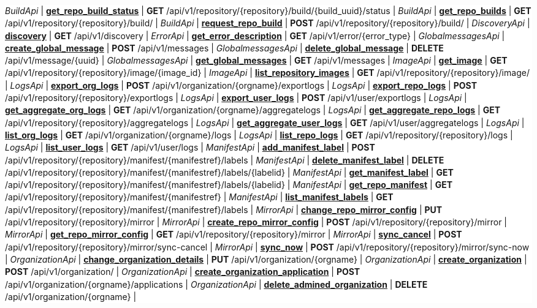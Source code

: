*BuildApi* | [**get_repo_build_status**](docs/BuildApi.md#get_repo_build_status) | **GET** /api/v1/repository/{repository}/build/{build_uuid}/status | 
*BuildApi* | [**get_repo_builds**](docs/BuildApi.md#get_repo_builds) | **GET** /api/v1/repository/{repository}/build/ | 
*BuildApi* | [**request_repo_build**](docs/BuildApi.md#request_repo_build) | **POST** /api/v1/repository/{repository}/build/ | 
*DiscoveryApi* | [**discovery**](docs/DiscoveryApi.md#discovery) | **GET** /api/v1/discovery | 
*ErrorApi* | [**get_error_description**](docs/ErrorApi.md#get_error_description) | **GET** /api/v1/error/{error_type} | 
*GlobalmessagesApi* | [**create_global_message**](docs/GlobalmessagesApi.md#create_global_message) | **POST** /api/v1/messages | 
*GlobalmessagesApi* | [**delete_global_message**](docs/GlobalmessagesApi.md#delete_global_message) | **DELETE** /api/v1/message/{uuid} | 
*GlobalmessagesApi* | [**get_global_messages**](docs/GlobalmessagesApi.md#get_global_messages) | **GET** /api/v1/messages | 
*ImageApi* | [**get_image**](docs/ImageApi.md#get_image) | **GET** /api/v1/repository/{repository}/image/{image_id} | 
*ImageApi* | [**list_repository_images**](docs/ImageApi.md#list_repository_images) | **GET** /api/v1/repository/{repository}/image/ | 
*LogsApi* | [**export_org_logs**](docs/LogsApi.md#export_org_logs) | **POST** /api/v1/organization/{orgname}/exportlogs | 
*LogsApi* | [**export_repo_logs**](docs/LogsApi.md#export_repo_logs) | **POST** /api/v1/repository/{repository}/exportlogs | 
*LogsApi* | [**export_user_logs**](docs/LogsApi.md#export_user_logs) | **POST** /api/v1/user/exportlogs | 
*LogsApi* | [**get_aggregate_org_logs**](docs/LogsApi.md#get_aggregate_org_logs) | **GET** /api/v1/organization/{orgname}/aggregatelogs | 
*LogsApi* | [**get_aggregate_repo_logs**](docs/LogsApi.md#get_aggregate_repo_logs) | **GET** /api/v1/repository/{repository}/aggregatelogs | 
*LogsApi* | [**get_aggregate_user_logs**](docs/LogsApi.md#get_aggregate_user_logs) | **GET** /api/v1/user/aggregatelogs | 
*LogsApi* | [**list_org_logs**](docs/LogsApi.md#list_org_logs) | **GET** /api/v1/organization/{orgname}/logs | 
*LogsApi* | [**list_repo_logs**](docs/LogsApi.md#list_repo_logs) | **GET** /api/v1/repository/{repository}/logs | 
*LogsApi* | [**list_user_logs**](docs/LogsApi.md#list_user_logs) | **GET** /api/v1/user/logs | 
*ManifestApi* | [**add_manifest_label**](docs/ManifestApi.md#add_manifest_label) | **POST** /api/v1/repository/{repository}/manifest/{manifestref}/labels | 
*ManifestApi* | [**delete_manifest_label**](docs/ManifestApi.md#delete_manifest_label) | **DELETE** /api/v1/repository/{repository}/manifest/{manifestref}/labels/{labelid} | 
*ManifestApi* | [**get_manifest_label**](docs/ManifestApi.md#get_manifest_label) | **GET** /api/v1/repository/{repository}/manifest/{manifestref}/labels/{labelid} | 
*ManifestApi* | [**get_repo_manifest**](docs/ManifestApi.md#get_repo_manifest) | **GET** /api/v1/repository/{repository}/manifest/{manifestref} | 
*ManifestApi* | [**list_manifest_labels**](docs/ManifestApi.md#list_manifest_labels) | **GET** /api/v1/repository/{repository}/manifest/{manifestref}/labels | 
*MirrorApi* | [**change_repo_mirror_config**](docs/MirrorApi.md#change_repo_mirror_config) | **PUT** /api/v1/repository/{repository}/mirror | 
*MirrorApi* | [**create_repo_mirror_config**](docs/MirrorApi.md#create_repo_mirror_config) | **POST** /api/v1/repository/{repository}/mirror | 
*MirrorApi* | [**get_repo_mirror_config**](docs/MirrorApi.md#get_repo_mirror_config) | **GET** /api/v1/repository/{repository}/mirror | 
*MirrorApi* | [**sync_cancel**](docs/MirrorApi.md#sync_cancel) | **POST** /api/v1/repository/{repository}/mirror/sync-cancel | 
*MirrorApi* | [**sync_now**](docs/MirrorApi.md#sync_now) | **POST** /api/v1/repository/{repository}/mirror/sync-now | 
*OrganizationApi* | [**change_organization_details**](docs/OrganizationApi.md#change_organization_details) | **PUT** /api/v1/organization/{orgname} | 
*OrganizationApi* | [**create_organization**](docs/OrganizationApi.md#create_organization) | **POST** /api/v1/organization/ | 
*OrganizationApi* | [**create_organization_application**](docs/OrganizationApi.md#create_organization_application) | **POST** /api/v1/organization/{orgname}/applications | 
*OrganizationApi* | [**delete_admined_organization**](docs/OrganizationApi.md#delete_admined_organization) | **DELETE** /api/v1/organization/{orgname} | 